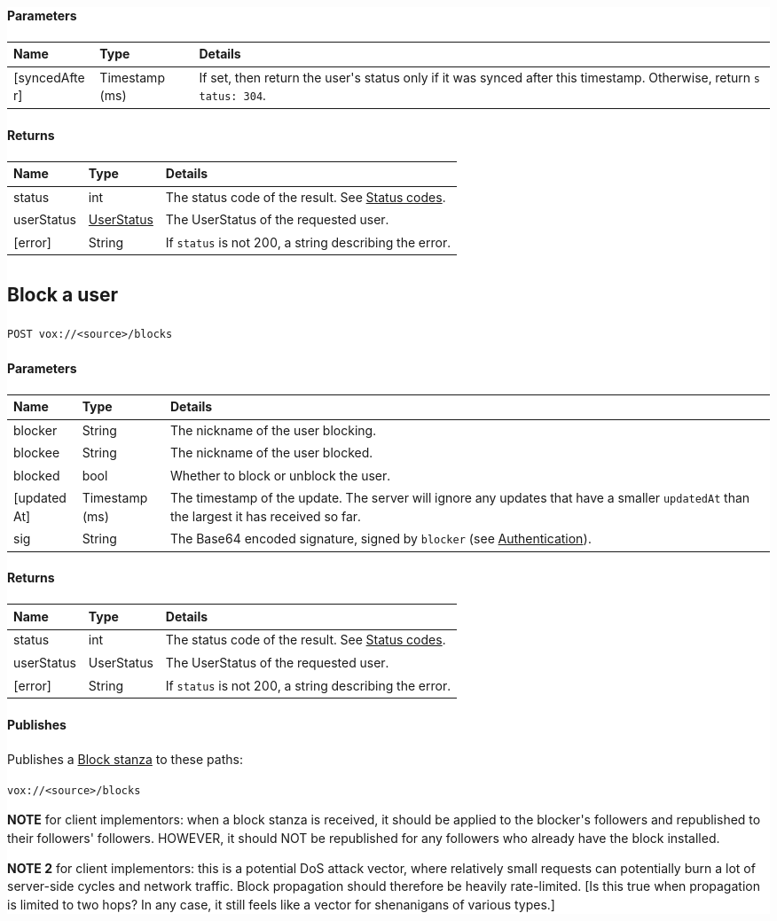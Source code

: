 #### Parameters

Name | Type | Details
:----|:-----|:-------
[syncedAfter] | Timestamp (ms) | If set, then return the user's status only if it was synced after this timestamp.  Otherwise, return `status: 304`.

#### Returns

Name | Type | Details
:----|:-----|:-------
status     | int | The status code of the result.  See [Status codes](#status-codes).
userStatus | [UserStatus](#UserStatus-stanza) | The UserStatus of the requested user.
[error]    | String | If `status` is not 200, a string describing the error.



Block a user
---------------

    POST vox://<source>/blocks

#### Parameters

Name | Type | Details
:----|:-----|:-------
blocker        | String | The nickname of the user blocking.
blockee        | String | The nickname of the user blocked.
blocked        | bool | Whether to block or unblock the user.
[updatedAt]    | Timestamp (ms) | The timestamp of the update.  The server will ignore any updates that have a smaller `updatedAt` than the largest it has received so far.
sig            | String | The Base64 encoded signature, signed by `blocker` (see [Authentication](#2-authentication-and-encryption)).

#### Returns

Name | Type | Details
:----|:-----|:-------
status     | int | The status code of the result.  See [Status codes](#status-codes).
userStatus | UserStatus | The UserStatus of the requested user.
[error]    | String | If `status` is not 200, a string describing the error.

#### Publishes

Publishes a [Block stanza](#Block-stanza) to these paths:

    vox://<source>/blocks

**NOTE** for client implementors: when a block stanza is received, it should be
applied to the blocker's followers and republished to their followers'
followers.  HOWEVER, it should NOT be republished for any followers who already
have the block installed.

**NOTE 2** for client implementors: this is a potential DoS attack vector, where
relatively small requests can potentially burn a lot of server-side cycles and
network traffic.  Block propagation should therefore be heavily rate-limited.
[Is this true when propagation is limited to two hops?  In any case, it still
feels like a vector for shenanigans of various types.]
